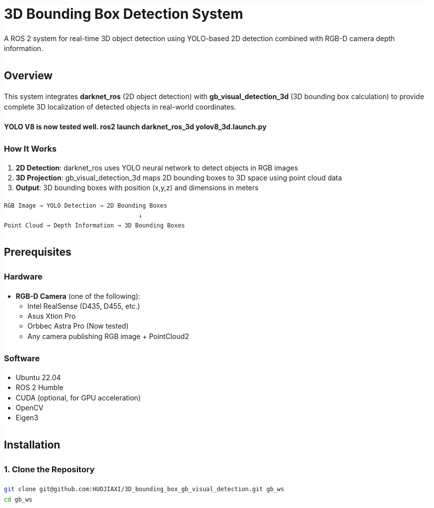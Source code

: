 # 3D Bounding Box Detection System

A ROS 2 system for real-time 3D object detection using YOLO-based 2D detection combined with RGB-D camera depth information.

## Overview

This system integrates **darknet_ros** (2D object detection) with **gb_visual_detection_3d** (3D bounding box calculation) to provide complete 3D localization of detected objects in real-world coordinates.

#### YOLO V8 is now tested well. ros2 launch darknet_ros_3d yolov8_3d.launch.py

### How It Works

1. **2D Detection**: darknet_ros uses YOLO neural network to detect objects in RGB images
2. **3D Projection**: gb_visual_detection_3d maps 2D bounding boxes to 3D space using point cloud data
3. **Output**: 3D bounding boxes with position (x,y,z) and dimensions in meters

```
RGB Image → YOLO Detection → 2D Bounding Boxes
                                      ↓
Point Cloud → Depth Information → 3D Bounding Boxes
```

## Prerequisites

### Hardware
- **RGB-D Camera** (one of the following):
  - Intel RealSense (D435, D455, etc.)
  - Asus Xtion Pro
  - Orbbec Astra Pro (Now tested)
  - Any camera publishing RGB image + PointCloud2

### Software
- Ubuntu 22.04
- ROS 2 Humble
- CUDA (optional, for GPU acceleration)
- OpenCV
- Eigen3

## Installation

### 1. Clone the Repository

```bash
git clone git@github.com:HUOJIAXI/3D_bounding_box_gb_visual_detection.git gb_ws
cd gb_ws
```
